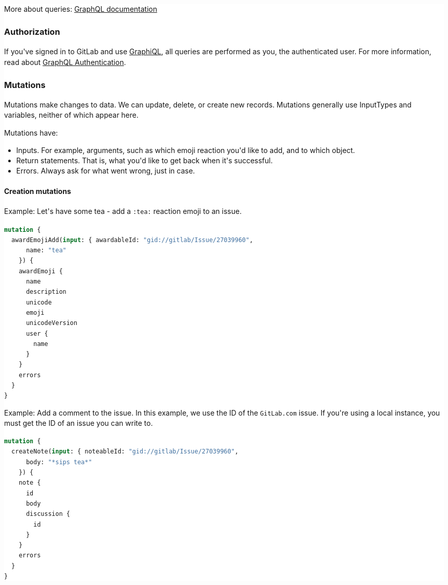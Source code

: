 More about queries:
[GraphQL documentation](https://graphql.org/learn/queries/)

### Authorization

If you've signed in to GitLab and use [GraphiQL](#graphiql), all queries are performed as
you, the authenticated user. For more information, read about
[GraphQL Authentication](_index.md#authentication).

### Mutations

Mutations make changes to data. We can update, delete, or create new records.
Mutations generally use InputTypes and variables, neither of which appear here.

Mutations have:

- Inputs. For example, arguments, such as which emoji reaction you'd like to add,
  and to which object.
- Return statements. That is, what you'd like to get back when it's successful.
- Errors. Always ask for what went wrong, just in case.

#### Creation mutations

Example: Let's have some tea - add a `:tea:` reaction emoji to an issue.

```graphql
mutation {
  awardEmojiAdd(input: { awardableId: "gid://gitlab/Issue/27039960",
      name: "tea"
    }) {
    awardEmoji {
      name
      description
      unicode
      emoji
      unicodeVersion
      user {
        name
      }
    }
    errors
  }
}
```

Example: Add a comment to the issue. In this example, we use the ID of the
`GitLab.com` issue. If you're using a local instance, you must get the ID of an
issue you can write to.

```graphql
mutation {
  createNote(input: { noteableId: "gid://gitlab/Issue/27039960",
      body: "*sips tea*"
    }) {
    note {
      id
      body
      discussion {
        id
      }
    }
    errors
  }
}
```
